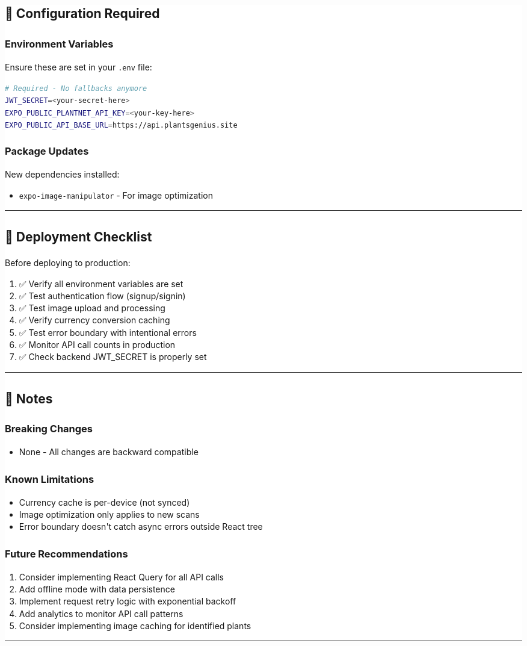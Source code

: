 
## 🔧 Configuration Required

### Environment Variables
Ensure these are set in your `.env` file:

```bash
# Required - No fallbacks anymore
JWT_SECRET=<your-secret-here>
EXPO_PUBLIC_PLANTNET_API_KEY=<your-key-here>
EXPO_PUBLIC_API_BASE_URL=https://api.plantsgenius.site
```

### Package Updates
New dependencies installed:
- `expo-image-manipulator` - For image optimization

---

## 🚀 Deployment Checklist

Before deploying to production:

1. ✅ Verify all environment variables are set
2. ✅ Test authentication flow (signup/signin)
3. ✅ Test image upload and processing
4. ✅ Verify currency conversion caching
5. ✅ Test error boundary with intentional errors
6. ✅ Monitor API call counts in production
7. ✅ Check backend JWT_SECRET is properly set

---

## 📝 Notes

### Breaking Changes
- None - All changes are backward compatible

### Known Limitations
- Currency cache is per-device (not synced)
- Image optimization only applies to new scans
- Error boundary doesn't catch async errors outside React tree

### Future Recommendations
1. Consider implementing React Query for all API calls
2. Add offline mode with data persistence
3. Implement request retry logic with exponential backoff
4. Add analytics to monitor API call patterns
5. Consider implementing image caching for identified plants

---
